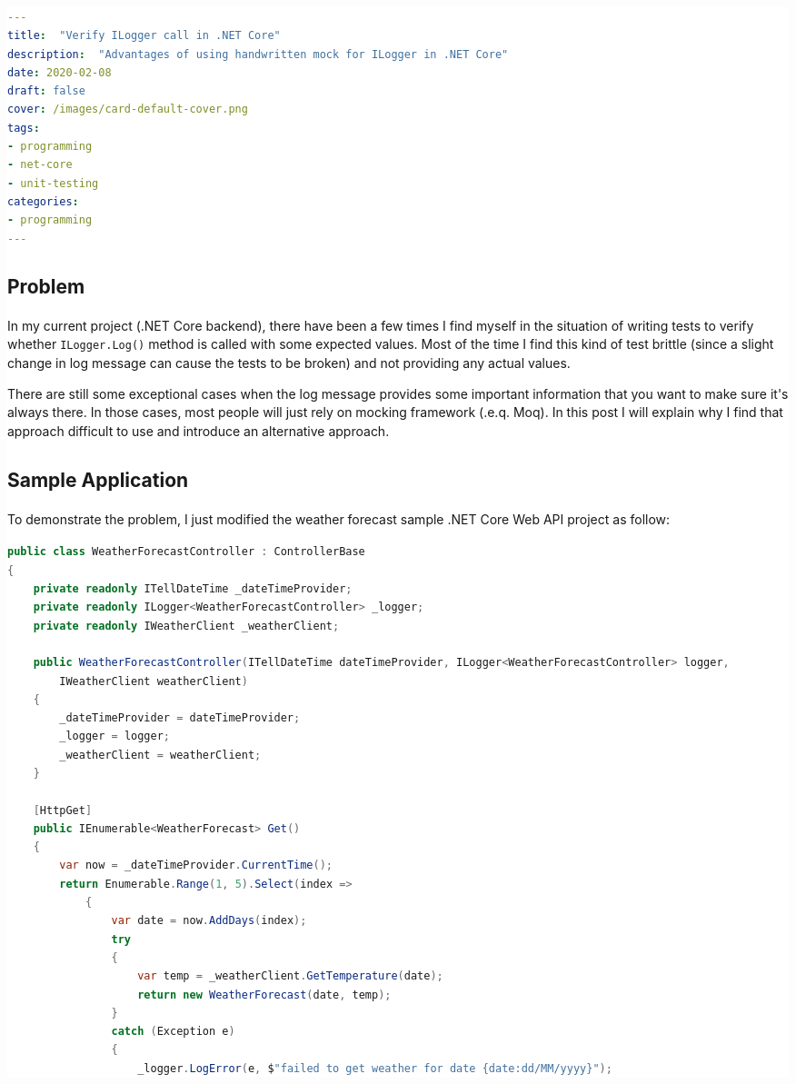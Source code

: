 ```yaml
---
title:  "Verify ILogger call in .NET Core"
description:  "Advantages of using handwritten mock for ILogger in .NET Core"
date: 2020-02-08
draft: false
cover: /images/card-default-cover.png
tags:
- programming
- net-core
- unit-testing
categories:
- programming
---
```


## Problem

In my current project (.NET Core backend), there have been a few times I find myself in the situation of writing tests to verify whether `ILogger.Log()` method is called with some expected values. Most of the time I find this kind of test brittle (since a slight change in log message can cause the tests to be broken) and not providing any actual values.

There are still some exceptional cases when the log message provides some important information that you want to make sure it's always there. In those cases, most people will just rely on mocking framework (.e.q. Moq). In this post I will explain why I find that approach difficult to use and introduce an alternative approach.

## Sample Application

To demonstrate the problem, I just modified the weather forecast sample .NET Core Web API project as follow:

``` csharp
public class WeatherForecastController : ControllerBase
{
    private readonly ITellDateTime _dateTimeProvider;
    private readonly ILogger<WeatherForecastController> _logger;
    private readonly IWeatherClient _weatherClient;

    public WeatherForecastController(ITellDateTime dateTimeProvider, ILogger<WeatherForecastController> logger,
        IWeatherClient weatherClient)
    {
        _dateTimeProvider = dateTimeProvider;
        _logger = logger;
        _weatherClient = weatherClient;
    }

    [HttpGet]
    public IEnumerable<WeatherForecast> Get()
    {
        var now = _dateTimeProvider.CurrentTime();
        return Enumerable.Range(1, 5).Select(index =>
            {
                var date = now.AddDays(index);
                try
                {
                    var temp = _weatherClient.GetTemperature(date);
                    return new WeatherForecast(date, temp);
                }
                catch (Exception e)
                {
                    _logger.LogError(e, $"failed to get weather for date {date:dd/MM/yyyy}");
```